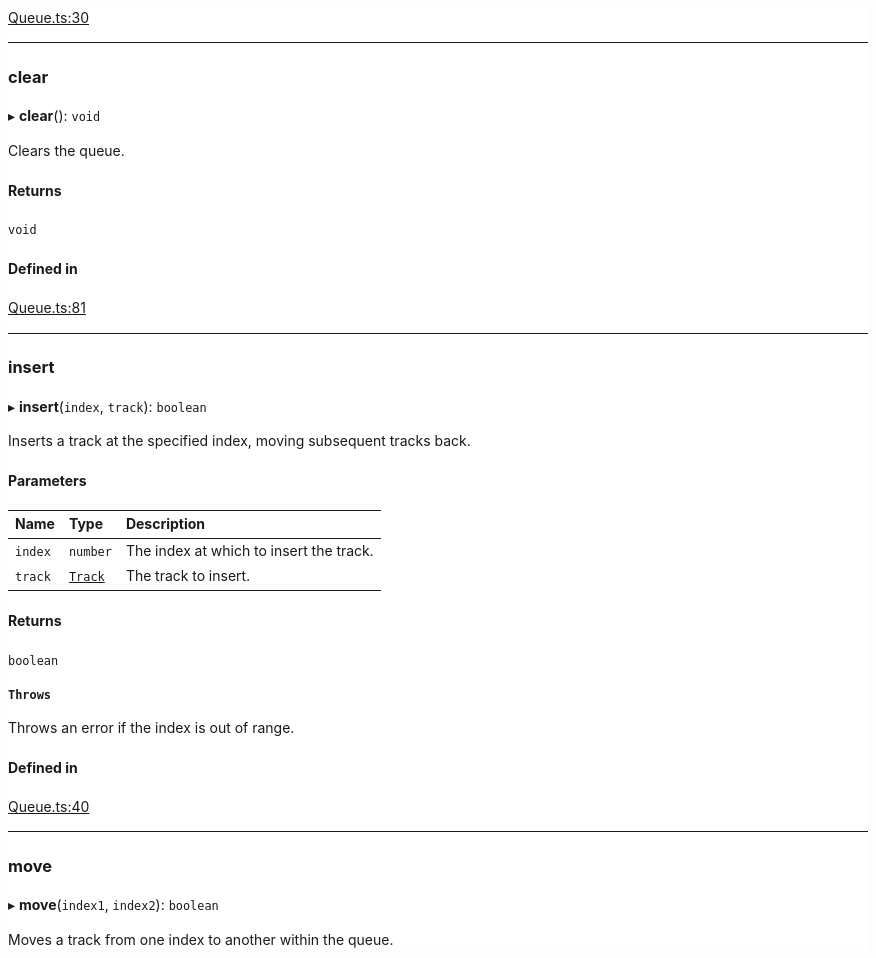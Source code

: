[Queue.ts:30](https://github.com/hmes98318/LavaShark/blob/45bf2120d636a6aca823f03d72da2dc01b7bbfbf/src/lib/queue/Queue.ts#L30)

___

### clear

▸ **clear**(): `void`

Clears the queue.

#### Returns

`void`

#### Defined in

[Queue.ts:81](https://github.com/hmes98318/LavaShark/blob/45bf2120d636a6aca823f03d72da2dc01b7bbfbf/src/lib/queue/Queue.ts#L81)

___

### insert

▸ **insert**(`index`, `track`): `boolean`

Inserts a track at the specified index, moving subsequent tracks back.

#### Parameters

| Name | Type | Description |
| :------ | :------ | :------ |
| `index` | `number` | The index at which to insert the track. |
| `track` | [`Track`](./Track.md) | The track to insert. |

#### Returns

`boolean`

**`Throws`**

Throws an error if the index is out of range.

#### Defined in

[Queue.ts:40](https://github.com/hmes98318/LavaShark/blob/45bf2120d636a6aca823f03d72da2dc01b7bbfbf/src/lib/queue/Queue.ts#L40)

___

### move

▸ **move**(`index1`, `index2`): `boolean`

Moves a track from one index to another within the queue.
